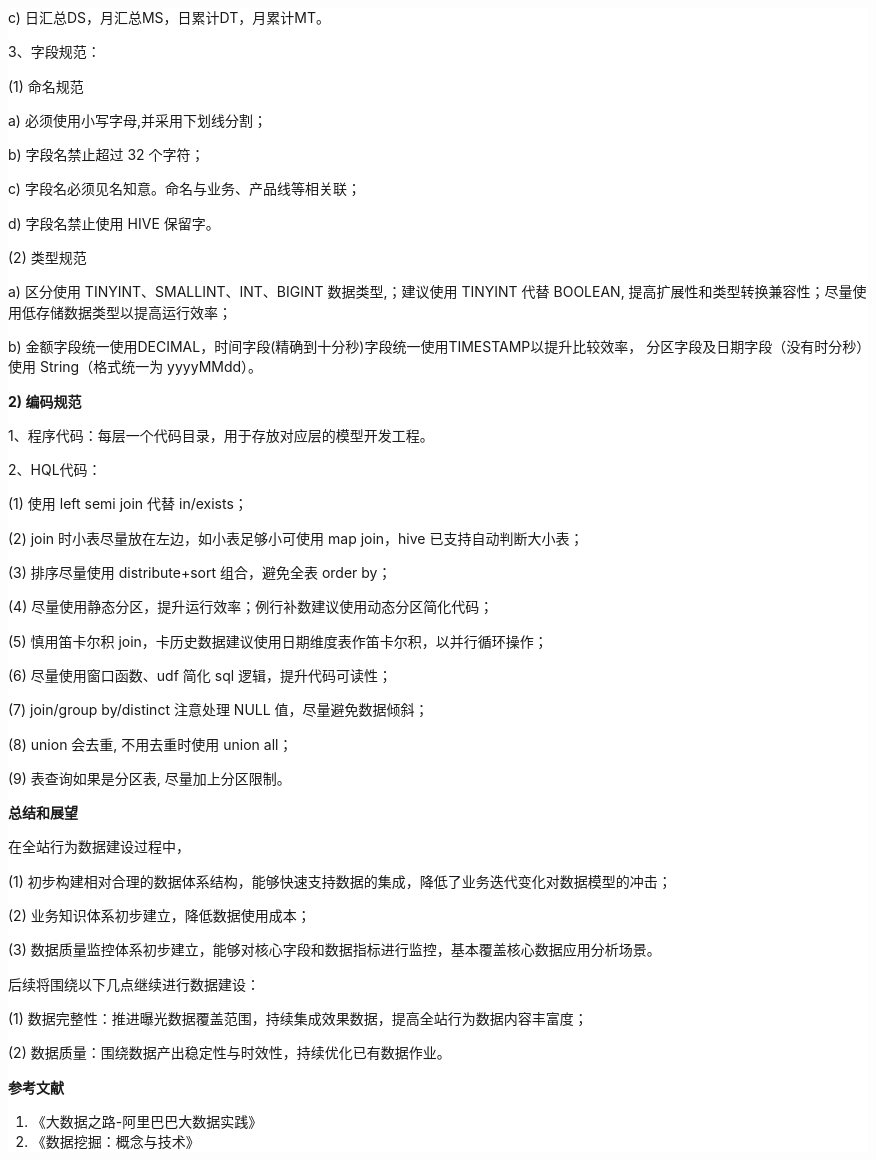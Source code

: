 c) 日汇总DS，月汇总MS，日累计DT，月累计MT。

3、字段规范：

(1) 命名规范

a) 必须使用小写字母,并采用下划线分割；

b) 字段名禁止超过 32 个字符；

c) 字段名必须见名知意。命名与业务、产品线等相关联；

d) 字段名禁止使用 HIVE 保留字。

(2) 类型规范

a) 区分使用 TINYINT、SMALLINT、INT、BIGINT 数据类型,；建议使用 TINYINT 代替 BOOLEAN, 提高扩展性和类型转换兼容性；尽量使用低存储数据类型以提高运行效率；

b) 金额字段统一使用DECIMAL，时间字段(精确到十分秒)字段统一使用TIMESTAMP以提升比较效率， 分区字段及日期字段（没有时分秒）使用 String（格式统一为 yyyyMMdd）。

**2) 编码规范**

1、程序代码：每层一个代码目录，用于存放对应层的模型开发工程。

2、HQL代码：

(1) 使用 left semi join 代替 in/exists；

(2) join 时小表尽量放在左边，如小表足够小可使用 map join，hive 已支持自动判断大小表；

(3) 排序尽量使用 distribute+sort 组合，避免全表 order by；

(4) 尽量使用静态分区，提升运行效率；例行补数建议使用动态分区简化代码；

(5) 慎用笛卡尔积 join，卡历史数据建议使用日期维度表作笛卡尔积，以并行循环操作；

(6) 尽量使用窗口函数、udf 简化 sql 逻辑，提升代码可读性；

(7) join/group by/distinct 注意处理 NULL 值，尽量避免数据倾斜；

(8) union 会去重, 不用去重时使用 union all；

(9) 表查询如果是分区表, 尽量加上分区限制。



**总结和展望**

在全站行为数据建设过程中，

(1) 初步构建相对合理的数据体系结构，能够快速支持数据的集成，降低了业务迭代变化对数据模型的冲击；

(2) 业务知识体系初步建立，降低数据使用成本；

(3) 数据质量监控体系初步建立，能够对核心字段和数据指标进行监控，基本覆盖核心数据应用分析场景。

后续将围绕以下几点继续进行数据建设：

(1) 数据完整性：推进曝光数据覆盖范围，持续集成效果数据，提高全站行为数据内容丰富度；

(2) 数据质量：围绕数据产出稳定性与时效性，持续优化已有数据作业。



**参考文献**

1. 《大数据之路-阿里巴巴大数据实践》
2. 《数据挖掘：概念与技术》